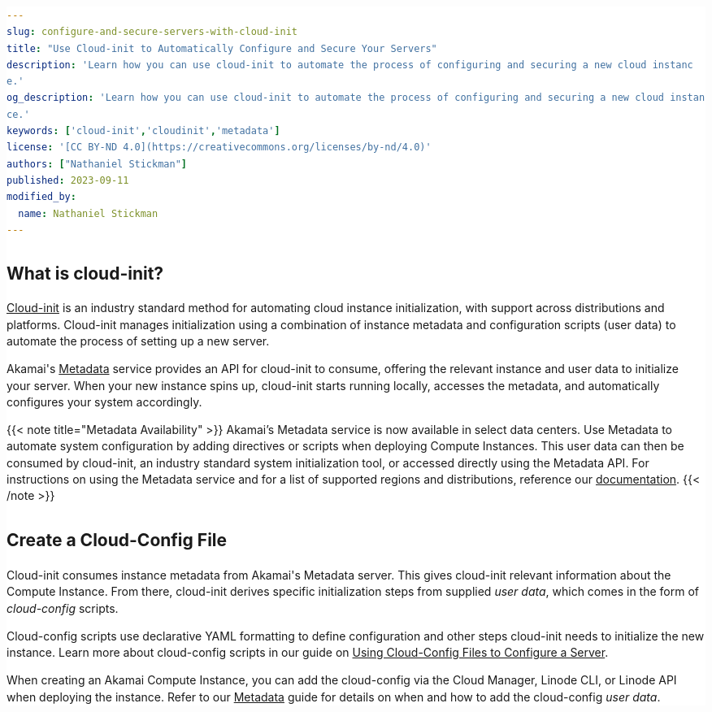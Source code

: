 ```yaml
---
slug: configure-and-secure-servers-with-cloud-init
title: "Use Cloud-init to Automatically Configure and Secure Your Servers"
description: 'Learn how you can use cloud-init to automate the process of configuring and securing a new cloud instance.'
og_description: 'Learn how you can use cloud-init to automate the process of configuring and securing a new cloud instance.'
keywords: ['cloud-init','cloudinit','metadata']
license: '[CC BY-ND 4.0](https://creativecommons.org/licenses/by-nd/4.0)'
authors: ["Nathaniel Stickman"]
published: 2023-09-11
modified_by:
  name: Nathaniel Stickman
---
```


## What is cloud-init?

[Cloud-init](https://cloudinit.readthedocs.io/en/latest/index.html) is an industry standard method for automating cloud instance initialization, with support across distributions and platforms. Cloud-init manages initialization using a combination of instance metadata and configuration scripts (user data) to automate the process of setting up a new server.

Akamai's [Metadata](/docs/products/compute/compute-instances/guides/metadata/) service provides an API for cloud-init to consume, offering the relevant instance and user data to initialize your server. When your new instance spins up, cloud-init starts running locally, accesses the metadata, and automatically configures your system accordingly.

{{< note title="Metadata Availability" >}}
Akamai’s Metadata service is now available in select data centers. Use Metadata to automate system configuration by adding directives or scripts when deploying Compute Instances. This user data can then be consumed by cloud-init, an industry standard system initialization tool, or accessed directly using the Metadata API. For instructions on using the Metadata service and for a list of supported regions and distributions, reference our [documentation](/docs/products/compute/compute-instances/guides/metadata/#availability).
{{< /note >}}

## Create a Cloud-Config File

Cloud-init consumes instance metadata from Akamai's Metadata server. This gives cloud-init relevant information about the Compute Instance. From there, cloud-init derives specific initialization steps from supplied *user data*, which comes in the form of *cloud-config* scripts.

Cloud-config scripts use declarative YAML formatting to define configuration and other steps cloud-init needs to initialize the new instance. Learn more about cloud-config scripts in our guide on [Using Cloud-Config Files to Configure a Server](/docs/products/compute/compute-instances/guides/metadata-cloud-config/).

When creating an Akamai Compute Instance, you can add the cloud-config via the Cloud Manager, Linode CLI, or Linode API when deploying the instance. Refer to our [Metadata](/docs/products/compute/compute-instances/guides/metadata/) guide for details on when and how to add the cloud-config *user data*.

